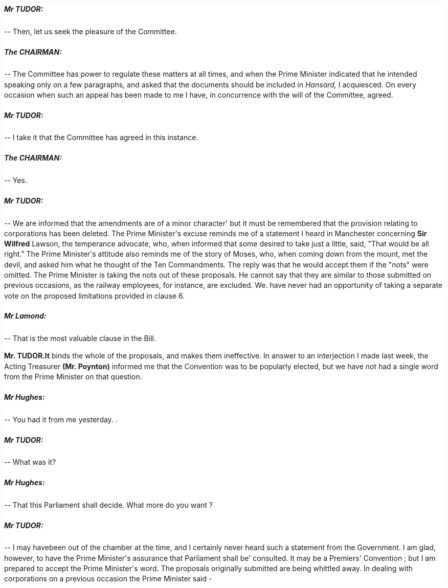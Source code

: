 ##### Mr TUDOR:

-- Then, let us seek the pleasure of the Committee. 

##### The CHAIRMAN:

-- The Committee has power to regulate these matters at all times, and when the Prime Minister indicated that he intended speaking only on a few paragraphs, and asked that the documents should be included in  *Hansard,*  I acquiesced. On every occasion when such an appeal has been made to me I have, in concurrence with the will of the Committee, agreed. 

##### Mr TUDOR:

-- I take it that the Committee has agreed in this instance. 

##### The CHAIRMAN:

-- Yes. 

##### Mr TUDOR:

-- We are informed that the amendments are of a minor character' but it must be remembered that the provision relating to corporations has been deleted. The Prime Minister's excuse reminds me of a statement I heard in Manchester concerning  **Sir Wilfred**  Lawson, the temperance advocate, who, when informed that some desired to take just a little, said, "That would be all right." The Prime Minister's attitude also reminds me of the story of Moses, who, when coming down from the mount, met the devil, and asked him what he thought of the Ten Commandments. The reply was that he would accept them if the "nots" were omitted. The Prime Minister is taking the nots out of these proposals. He cannot say that they are similar to those submitted on previous occasions, as the railway employees, for instance, are excluded. We. have never had an opportunity of taking a separate vote on the proposed limitations provided in clause 6. 

##### Mr Lamond:

-- That is the most valuable clause in the Bill. 


 **Mr. TUDOR.It** binds the whole of the proposals, and makes them ineffective. In answer to an interjection I made last week, the Acting Treasurer  **(Mr. Poynton)**  informed me that the Convention was to be popularly elected, but we have not had a single word from the Prime Minister on that question. 

##### Mr Hughes:

-- You had it from me yesterday. . 

##### Mr TUDOR:

-- What was it? 

##### Mr Hughes:

-- That this Parliament shall decide. What more do you want ? 

##### Mr TUDOR:

-- I may havebeen out of the chamber at the time, and I certainly never heard such a statement from the Government. I am glad, however, to have the Prime Minister's assurance that Parliament shall be' consulted. It may be a Premiers' Convention ; but I am prepared to accept the Prime Minister's word. The proposals originally submitted are being whittled away. In dealing with corporations on a previous occasion the Prime Minister said - 
